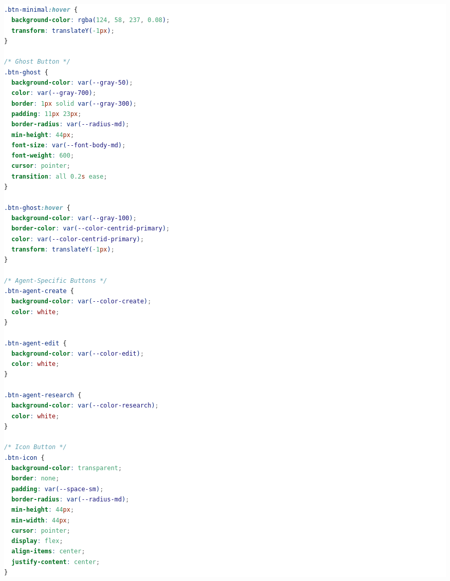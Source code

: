 ```css
.btn-minimal:hover {
  background-color: rgba(124, 58, 237, 0.08);
  transform: translateY(-1px);
}

/* Ghost Button */
.btn-ghost {
  background-color: var(--gray-50);
  color: var(--gray-700);
  border: 1px solid var(--gray-300);
  padding: 11px 23px;
  border-radius: var(--radius-md);
  min-height: 44px;
  font-size: var(--font-body-md);
  font-weight: 600;
  cursor: pointer;
  transition: all 0.2s ease;
}

.btn-ghost:hover {
  background-color: var(--gray-100);
  border-color: var(--color-centrid-primary);
  color: var(--color-centrid-primary);
  transform: translateY(-1px);
}

/* Agent-Specific Buttons */
.btn-agent-create {
  background-color: var(--color-create);
  color: white;
}

.btn-agent-edit {
  background-color: var(--color-edit);
  color: white;
}

.btn-agent-research {
  background-color: var(--color-research);
  color: white;
}

/* Icon Button */
.btn-icon {
  background-color: transparent;
  border: none;
  padding: var(--space-sm);
  border-radius: var(--radius-md);
  min-height: 44px;
  min-width: 44px;
  cursor: pointer;
  display: flex;
  align-items: center;
  justify-content: center;
}
```
